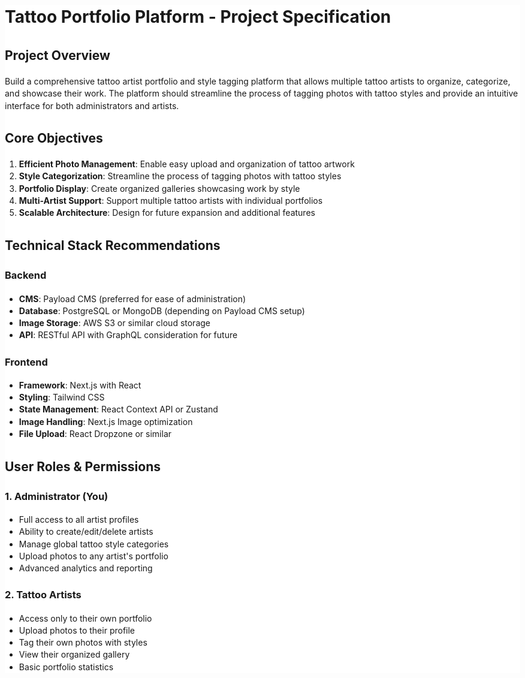 # Tattoo Portfolio Platform - Project Specification

## Project Overview

Build a comprehensive tattoo artist portfolio and style tagging platform that allows multiple tattoo artists to organize, categorize, and showcase their work. The platform should streamline the process of tagging photos with tattoo styles and provide an intuitive interface for both administrators and artists.

## Core Objectives

1. **Efficient Photo Management**: Enable easy upload and organization of tattoo artwork
2. **Style Categorization**: Streamline the process of tagging photos with tattoo styles
3. **Portfolio Display**: Create organized galleries showcasing work by style
4. **Multi-Artist Support**: Support multiple tattoo artists with individual portfolios
5. **Scalable Architecture**: Design for future expansion and additional features

## Technical Stack Recommendations

### Backend
- **CMS**: Payload CMS (preferred for ease of administration)
- **Database**: PostgreSQL or MongoDB (depending on Payload CMS setup)
- **Image Storage**: AWS S3 or similar cloud storage
- **API**: RESTful API with GraphQL consideration for future

### Frontend
- **Framework**: Next.js with React
- **Styling**: Tailwind CSS
- **State Management**: React Context API or Zustand
- **Image Handling**: Next.js Image optimization
- **File Upload**: React Dropzone or similar

## User Roles & Permissions

### 1. Administrator (You)
- Full access to all artist profiles
- Ability to create/edit/delete artists
- Manage global tattoo style categories
- Upload photos to any artist's portfolio
- Advanced analytics and reporting

### 2. Tattoo Artists
- Access only to their own portfolio
- Upload photos to their profile
- Tag their own photos with styles
- View their organized gallery
- Basic portfolio statistics
